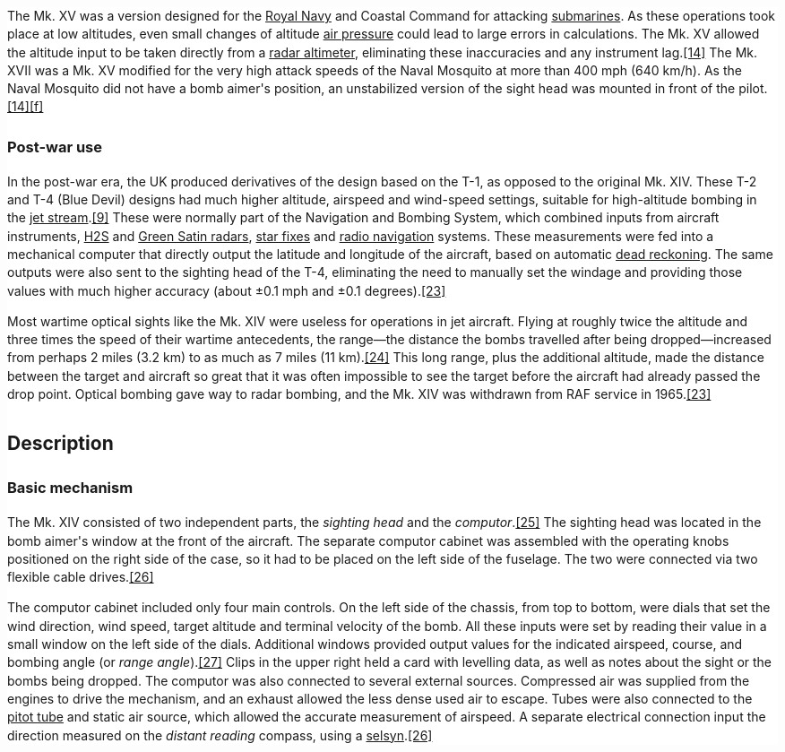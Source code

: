 The Mk. XV was a version designed for the [Royal Navy](https://en.wikipedia.org/wiki/Royal_Navy "Royal Navy") and Coastal Command for attacking [submarines](https://en.wikipedia.org/wiki/Submarine "Submarine"). As these operations took place at low altitudes, even small changes of altitude [air pressure](https://en.wikipedia.org/wiki/Air_pressure "Air pressure") could lead to large errors in calculations. The Mk. XV allowed the altitude input to be taken directly from a [radar altimeter](https://en.wikipedia.org/wiki/Radar_altimeter "Radar altimeter"), eliminating these inaccuracies and any instrument lag.[\[14\]](https://en.wikipedia.org/wiki/Mark_XIV_bomb_sight#cite_note-FOOTNOTEAirMinistry1954284-18) The Mk. XVII was a Mk. XV modified for the very high attack speeds of the Naval Mosquito at more than 400 mph (640 km/h). As the Naval Mosquito did not have a bomb aimer's position, an unstabilized version of the sight head was mounted in front of the pilot.[\[14\]](https://en.wikipedia.org/wiki/Mark_XIV_bomb_sight#cite_note-FOOTNOTEAirMinistry1954284-18)[\[f\]](https://en.wikipedia.org/wiki/Mark_XIV_bomb_sight#cite_note-28)

### Post-war use

In the post-war era, the UK produced derivatives of the design based on the T-1, as opposed to the original Mk. XIV. These T-2 and T-4 (Blue Devil) designs had much higher altitude, airspeed and wind-speed settings, suitable for high-altitude bombing in the [jet stream](https://en.wikipedia.org/wiki/Jet_stream "Jet stream").[\[9\]](https://en.wikipedia.org/wiki/Mark_XIV_bomb_sight#cite_note-FOOTNOTEBlack2001b-10) These were normally part of the Navigation and Bombing System, which combined inputs from aircraft instruments, [H2S](https://en.wikipedia.org/wiki/H2S_radar "H2S radar") and [Green Satin radars](https://en.wikipedia.org/wiki/Green_Satin_radar "Green Satin radar"), [star fixes](https://en.wikipedia.org/wiki/Astronavigation "Astronavigation") and [radio navigation](https://en.wikipedia.org/wiki/Radio_navigation "Radio navigation") systems. These measurements were fed into a mechanical computer that directly output the latitude and longitude of the aircraft, based on automatic [dead reckoning](https://en.wikipedia.org/wiki/Dead_reckoning "Dead reckoning"). The same outputs were also sent to the sighting head of the T-4, eliminating the need to manually set the windage and providing those values with much higher accuracy (about ±0.1 mph and ±0.1 degrees).[\[23\]](https://en.wikipedia.org/wiki/Mark_XIV_bomb_sight#cite_note-FOOTNOTEKirby200491-29)

Most wartime optical sights like the Mk. XIV were useless for operations in jet aircraft. Flying at roughly twice the altitude and three times the speed of their wartime antecedents, the range—the distance the bombs travelled after being dropped—increased from perhaps 2 miles (3.2 km) to as much as 7 miles (11 km).[\[24\]](https://en.wikipedia.org/wiki/Mark_XIV_bomb_sight#cite_note-30) This long range, plus the additional altitude, made the distance between the target and aircraft so great that it was often impossible to see the target before the aircraft had already passed the drop point. Optical bombing gave way to radar bombing, and the Mk. XIV was withdrawn from RAF service in 1965.[\[23\]](https://en.wikipedia.org/wiki/Mark_XIV_bomb_sight#cite_note-FOOTNOTEKirby200491-29)

## Description

### Basic mechanism

The Mk. XIV consisted of two independent parts, the _sighting head_ and the _computor_.[\[25\]](https://en.wikipedia.org/wiki/Mark_XIV_bomb_sight#cite_note-FOOTNOTEAP17301943Chapter_9_%C2%A76-31) The sighting head was located in the bomb aimer's window at the front of the aircraft. The separate computor cabinet was assembled with the operating knobs positioned on the right side of the case, so it had to be placed on the left side of the fuselage. The two were connected via two flexible cable drives.[\[26\]](https://en.wikipedia.org/wiki/Mark_XIV_bomb_sight#cite_note-FOOTNOTEAP17301943Chapter_9_Figure_5-32)

The computor cabinet included only four main controls. On the left side of the chassis, from top to bottom, were dials that set the wind direction, wind speed, target altitude and terminal velocity of the bomb. All these inputs were set by reading their value in a small window on the left side of the dials. Additional windows provided output values for the indicated airspeed, course, and bombing angle (or _range angle_).[\[27\]](https://en.wikipedia.org/wiki/Mark_XIV_bomb_sight#cite_note-FOOTNOTEAP17301943Chapter_9_Figure_4-33) Clips in the upper right held a card with levelling data, as well as notes about the sight or the bombs being dropped. The computor was also connected to several external sources. Compressed air was supplied from the engines to drive the mechanism, and an exhaust allowed the less dense used air to escape. Tubes were also connected to the [pitot tube](https://en.wikipedia.org/wiki/Pitot_tube "Pitot tube") and static air source, which allowed the accurate measurement of airspeed. A separate electrical connection input the direction measured on the _distant reading_ compass, using a [selsyn](https://en.wikipedia.org/wiki/Selsyn "Selsyn").[\[26\]](https://en.wikipedia.org/wiki/Mark_XIV_bomb_sight#cite_note-FOOTNOTEAP17301943Chapter_9_Figure_5-32)
